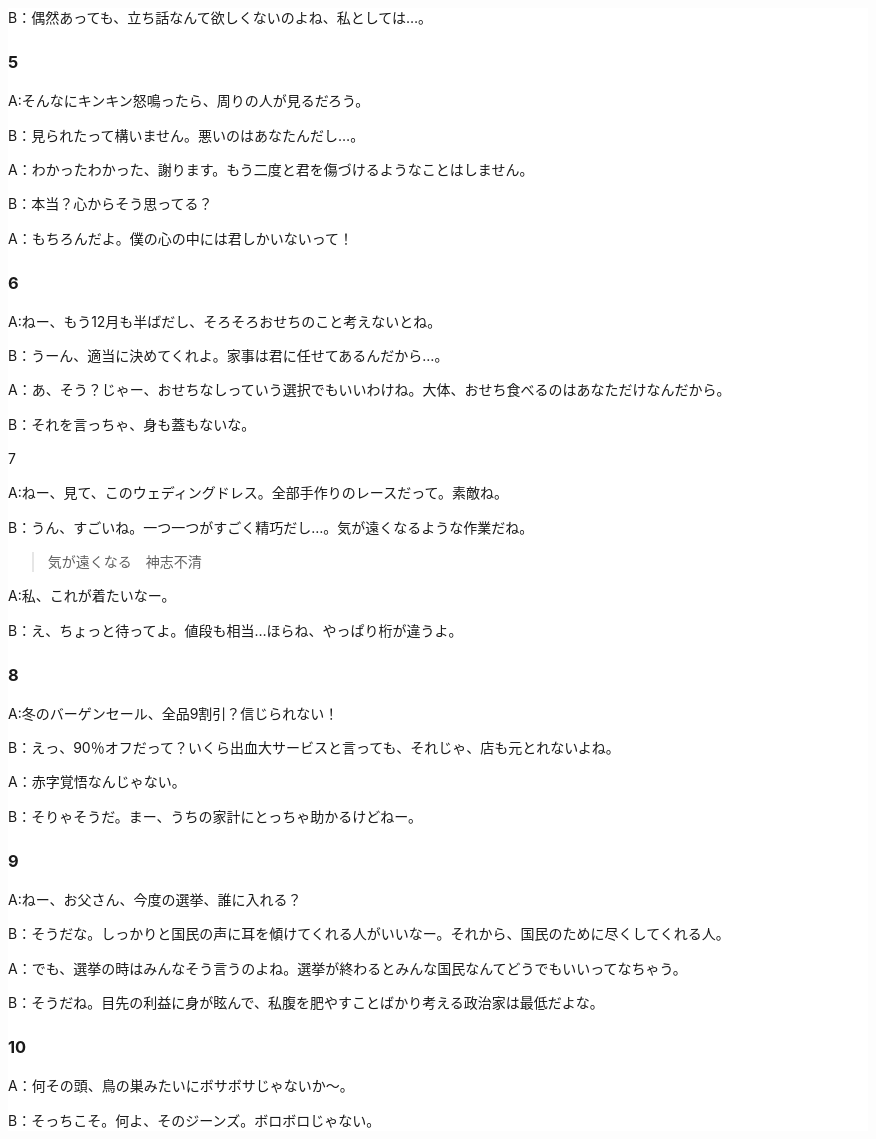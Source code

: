 B：偶然あっても、立ち話なんて欲しくないのよね、私としては…。

### 5

A:そんなにキンキン怒鳴ったら、周りの人が見るだろう。

B：見られたって構いません。悪いのはあなたんだし…。

A：わかったわかった、謝ります。もう二度と君を傷づけるようなことはしません。

B：本当？心からそう思ってる？

A：もちろんだよ。僕の心の中には君しかいないって！

### 6

A:ねー、もう12月も半ばだし、そろそろおせちのこと考えないとね。

B：うーん、適当に決めてくれよ。家事は君に任せてあるんだから…。

A：あ、そう？じゃー、おせちなしっていう選択でもいいわけね。大体、おせち食べるのはあなただけなんだから。

B：それを言っちゃ、身も蓋もないな。

7

A:ねー、見て、このウェディングドレス。全部手作りのレースだって。素敵ね。

B：うん、すごいね。一つ一つがすごく精巧だし…。気が遠くなるような作業だね。

> 気が遠くなる　神志不清

A:私、これが着たいなー。

B：え、ちょっと待ってよ。値段も相当…ほらね、やっぱり桁が違うよ。

### 8

A:冬のバーゲンセール、全品9割引？信じられない！

B：えっ、90％オフだって？いくら出血大サービスと言っても、それじゃ、店も元とれないよね。

A：赤字覚悟なんじゃない。

B：そりゃそうだ。まー、うちの家計にとっちゃ助かるけどねー。

### 9

A:ねー、お父さん、今度の選挙、誰に入れる？

B：そうだな。しっかりと国民の声に耳を傾けてくれる人がいいなー。それから、国民のために尽くしてくれる人。

A：でも、選挙の時はみんなそう言うのよね。選挙が終わるとみんな国民なんてどうでもいいってなちゃう。

B：そうだね。目先の利益に身が眩んで、私腹を肥やすことばかり考える政治家は最低だよな。

### 10

A：何その頭、鳥の巣みたいにボサボサじゃないか〜。

B：そっちこそ。何よ、そのジーンズ。ボロボロじゃない。
